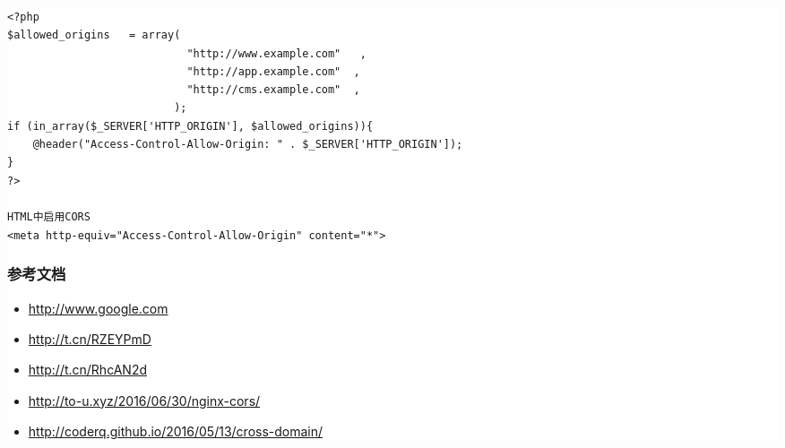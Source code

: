 ```
<?php
$allowed_origins   = array(  
                            "http://www.example.com"   ,  
                            "http://app.example.com"  ,  
                            "http://cms.example.com"  ,  
                          );  
if (in_array($_SERVER['HTTP_ORIGIN'], $allowed_origins)){    
    @header("Access-Control-Allow-Origin: " . $_SERVER['HTTP_ORIGIN']);  
}
?>

HTML中启用CORS
<meta http-equiv="Access-Control-Allow-Origin" content="*">
```

### 参考文档

* http://www.google.com

* http://t.cn/RZEYPmD

* http://t.cn/RhcAN2d

* http://to-u.xyz/2016/06/30/nginx-cors/
* http://coderq.github.io/2016/05/13/cross-domain/

